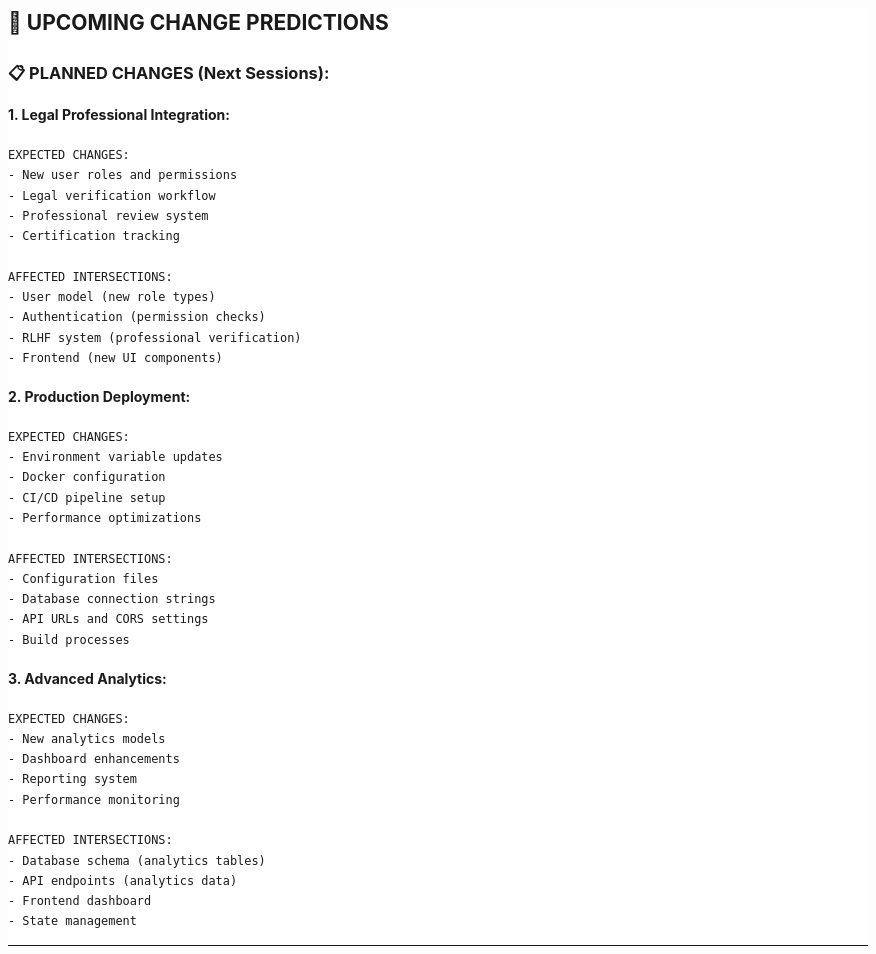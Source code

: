 
## 🔮 **UPCOMING CHANGE PREDICTIONS**

### **📋 PLANNED CHANGES (Next Sessions):**

#### **1. Legal Professional Integration:**
```
EXPECTED CHANGES:
- New user roles and permissions
- Legal verification workflow
- Professional review system
- Certification tracking

AFFECTED INTERSECTIONS:
- User model (new role types)
- Authentication (permission checks)
- RLHF system (professional verification)
- Frontend (new UI components)
```

#### **2. Production Deployment:**
```
EXPECTED CHANGES:
- Environment variable updates
- Docker configuration
- CI/CD pipeline setup
- Performance optimizations

AFFECTED INTERSECTIONS:
- Configuration files
- Database connection strings
- API URLs and CORS settings
- Build processes
```

#### **3. Advanced Analytics:**
```
EXPECTED CHANGES:
- New analytics models
- Dashboard enhancements
- Reporting system
- Performance monitoring

AFFECTED INTERSECTIONS:
- Database schema (analytics tables)
- API endpoints (analytics data)
- Frontend dashboard
- State management
```

---
